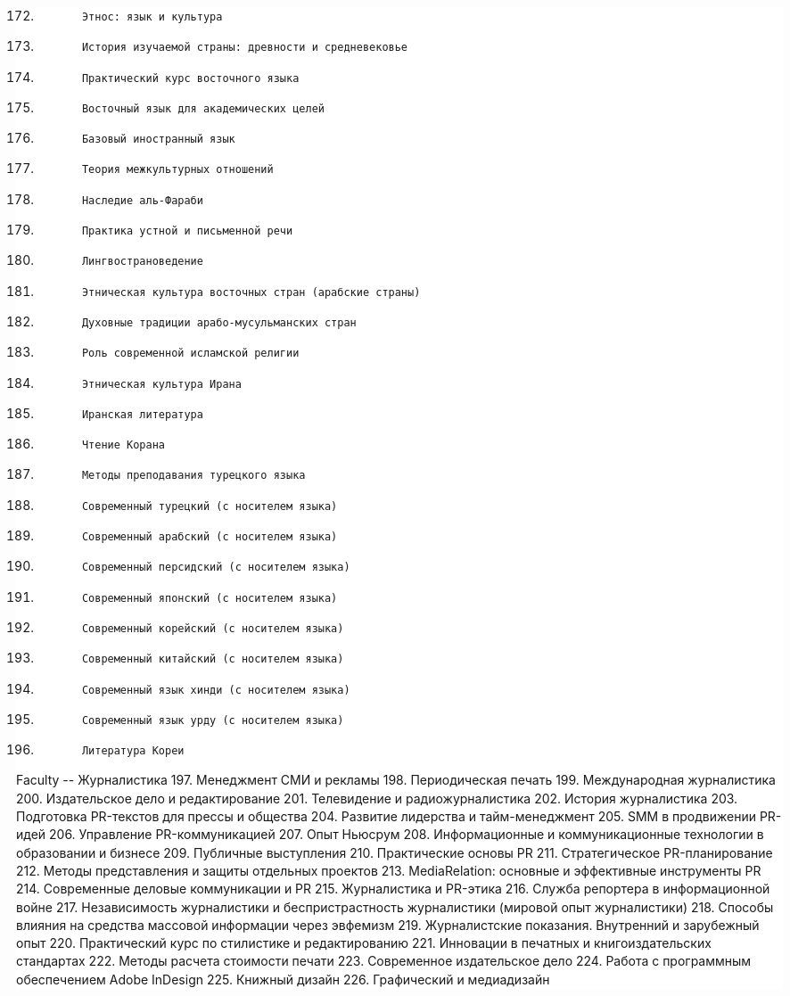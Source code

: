 172.			Этнос: язык и культура
173.			История изучаемой страны: древности и средневековье
174.			Практический курс восточного языка
175.			Восточный язык для академических целей
176.			Базовый иностранный язык
177.			Теория межкультурных отношений
178.			Наследие аль-Фараби
179.			Практика устной и письменной речи
180.			Лингвострановедение
181.			Этническая культура восточных стран (арабские страны)
182.			Духовные традиции арабо-мусульманских стран
183.			Роль современной исламской религии
184.			Этническая культура Ирана
185.			Иранская литература
186.			Чтение Корана
187.			Методы преподавания турецкого языка
188.			Современный турецкий (с носителем языка)
189.			Современный арабский (с носителем языка)
190.			Современный персидский (с носителем языка)
191.			Современный японский (с носителем языка)
192.			Современный корейский (с носителем языка)
193.			Современный китайский (с носителем языка)
194.			Современный язык хинди (с носителем языка)
195.			Современный язык урду (с носителем языка)
196.			Литература Кореи
	

Faculty -- Журналистика	
197.			Менеджмент СМИ и рекламы
198.			Периодическая печать
199.			Международная журналистика
200.			Издательское дело и редактирование
201.			Телевидение и радиожурналистика
202.			История журналистика
203.			Подготовка PR-текстов для прессы и общества
204.			Развитие лидерства и тайм-менеджмент
205.			SMM в продвижении PR-идей
206.			Управление PR-коммуникацией
207.			Опыт Ньюсрум
208.			Информационные и коммуникационные технологии в образовании и бизнесе
209.			Публичные выступления
210.			Практические основы PR
211.			Стратегическое PR-планирование
212.			Методы представления и защиты отдельных проектов
213.			MediaRelation: основные и эффективные инструменты PR
214.			Современные деловые коммуникации и PR
215.			Журналистика и PR-этика
216.			Служба репортера в информационной войне
217.			Независимость журналистики и беспристрастность журналистики (мировой опыт журналистики)
218.			Способы влияния на средства массовой информации через эвфемизм
219.			Журналистские показания. Внутренний и зарубежный опыт
220.			Практический курс по стилистике и редактированию
221.			Инновации в печатных и книгоиздательских стандартах
222.			Методы расчета стоимости печати
223.			Современное издательское дело
224.			Работа с программным обеспечением Adobe InDesign
225.			Книжный дизайн
226.			Графический и медиадизайн
